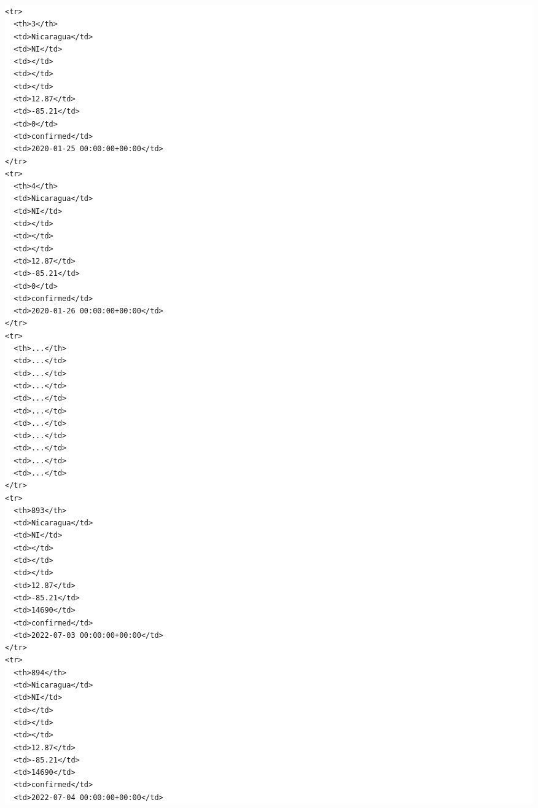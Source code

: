     <tr>
      <th>3</th>
      <td>Nicaragua</td>
      <td>NI</td>
      <td></td>
      <td></td>
      <td></td>
      <td>12.87</td>
      <td>-85.21</td>
      <td>0</td>
      <td>confirmed</td>
      <td>2020-01-25 00:00:00+00:00</td>
    </tr>
    <tr>
      <th>4</th>
      <td>Nicaragua</td>
      <td>NI</td>
      <td></td>
      <td></td>
      <td></td>
      <td>12.87</td>
      <td>-85.21</td>
      <td>0</td>
      <td>confirmed</td>
      <td>2020-01-26 00:00:00+00:00</td>
    </tr>
    <tr>
      <th>...</th>
      <td>...</td>
      <td>...</td>
      <td>...</td>
      <td>...</td>
      <td>...</td>
      <td>...</td>
      <td>...</td>
      <td>...</td>
      <td>...</td>
      <td>...</td>
    </tr>
    <tr>
      <th>893</th>
      <td>Nicaragua</td>
      <td>NI</td>
      <td></td>
      <td></td>
      <td></td>
      <td>12.87</td>
      <td>-85.21</td>
      <td>14690</td>
      <td>confirmed</td>
      <td>2022-07-03 00:00:00+00:00</td>
    </tr>
    <tr>
      <th>894</th>
      <td>Nicaragua</td>
      <td>NI</td>
      <td></td>
      <td></td>
      <td></td>
      <td>12.87</td>
      <td>-85.21</td>
      <td>14690</td>
      <td>confirmed</td>
      <td>2022-07-04 00:00:00+00:00</td>